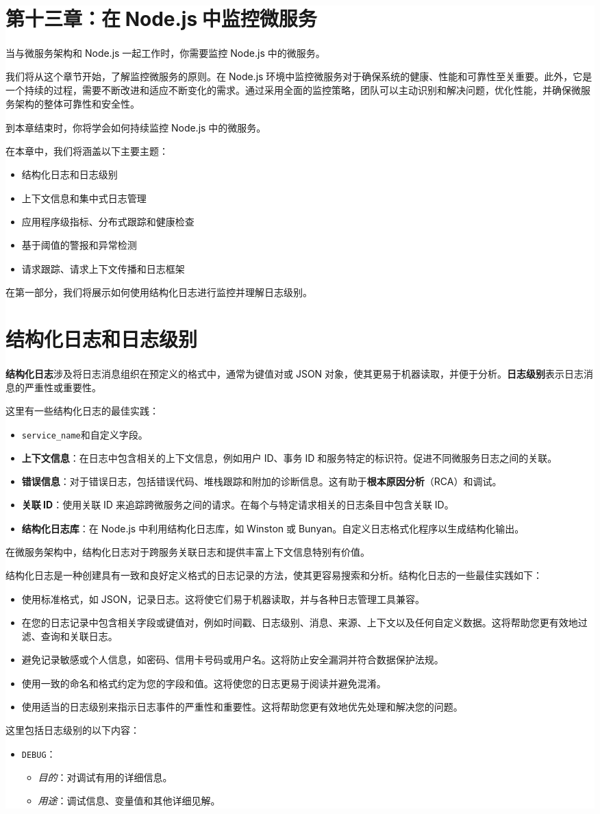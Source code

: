 

# 第十三章：在 Node.js 中监控微服务

当与微服务架构和 Node.js 一起工作时，你需要监控 Node.js 中的微服务。

我们将从这个章节开始，了解监控微服务的原则。在 Node.js 环境中监控微服务对于确保系统的健康、性能和可靠性至关重要。此外，它是一个持续的过程，需要不断改进和适应不断变化的需求。通过采用全面的监控策略，团队可以主动识别和解决问题，优化性能，并确保微服务架构的整体可靠性和安全性。

到本章结束时，你将学会如何持续监控 Node.js 中的微服务。

在本章中，我们将涵盖以下主要主题：

+   结构化日志和日志级别

+   上下文信息和集中式日志管理

+   应用程序级指标、分布式跟踪和健康检查

+   基于阈值的警报和异常检测

+   请求跟踪、请求上下文传播和日志框架

在第一部分，我们将展示如何使用结构化日志进行监控并理解日志级别。

# 结构化日志和日志级别

**结构化日志**涉及将日志消息组织在预定义的格式中，通常为键值对或 JSON 对象，使其更易于机器读取，并便于分析。**日志级别**表示日志消息的严重性或重要性。

这里有一些结构化日志的最佳实践：

+   `service_name`和自定义字段。

+   **上下文信息**：在日志中包含相关的上下文信息，例如用户 ID、事务 ID 和服务特定的标识符。促进不同微服务日志之间的关联。

+   **错误信息**：对于错误日志，包括错误代码、堆栈跟踪和附加的诊断信息。这有助于**根本原因分析**（RCA）和调试。

+   **关联 ID**：使用关联 ID 来追踪跨微服务之间的请求。在每个与特定请求相关的日志条目中包含关联 ID。

+   **结构化日志库**：在 Node.js 中利用结构化日志库，如 Winston 或 Bunyan。自定义日志格式化程序以生成结构化输出。

在微服务架构中，结构化日志对于跨服务关联日志和提供丰富上下文信息特别有价值。

结构化日志是一种创建具有一致和良好定义格式的日志记录的方法，使其更容易搜索和分析。结构化日志的一些最佳实践如下：

+   使用标准格式，如 JSON，记录日志。这将使它们易于机器读取，并与各种日志管理工具兼容。

+   在您的日志记录中包含相关字段或键值对，例如时间戳、日志级别、消息、来源、上下文以及任何自定义数据。这将帮助您更有效地过滤、查询和关联日志。

+   避免记录敏感或个人信息，如密码、信用卡号码或用户名。这将防止安全漏洞并符合数据保护法规。

+   使用一致的命名和格式约定为您的字段和值。这将使您的日志更易于阅读并避免混淆。

+   使用适当的日志级别来指示日志事件的严重性和重要性。这将帮助您更有效地优先处理和解决您的问题。

这里包括日志级别的以下内容：

+   `DEBUG`：

    +   *目的*：对调试有用的详细信息。

    +   *用途*：调试信息、变量值和其他详细见解。
